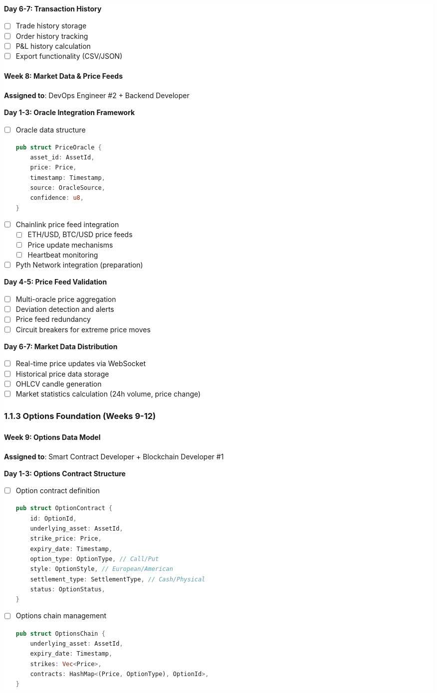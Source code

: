 **Day 6-7: Transaction History**
- [ ] Trade history storage
- [ ] Order history tracking
- [ ] P&L history calculation
- [ ] Export functionality (CSV/JSON)

#### Week 8: Market Data & Price Feeds
**Assigned to**: DevOps Engineer #2 + Backend Developer

**Day 1-3: Oracle Integration Framework**
- [ ] Oracle data structure
  ```rust
  pub struct PriceOracle {
      asset_id: AssetId,
      price: Price,
      timestamp: Timestamp,
      source: OracleSource,
      confidence: u8,
  }
  ```
- [ ] Chainlink price feed integration
  - [ ] ETH/USD, BTC/USD price feeds
  - [ ] Price update mechanisms
  - [ ] Heartbeat monitoring
- [ ] Pyth Network integration (preparation)

**Day 4-5: Price Feed Validation**
- [ ] Multi-oracle price aggregation
- [ ] Deviation detection and alerts
- [ ] Price feed redundancy
- [ ] Circuit breakers for extreme price moves

**Day 6-7: Market Data Distribution**
- [ ] Real-time price updates via WebSocket
- [ ] Historical price data storage
- [ ] OHLCV candle generation
- [ ] Market statistics calculation (24h volume, price change)

### 1.1.3 Options Foundation (Weeks 9-12)

#### Week 9: Options Data Model
**Assigned to**: Smart Contract Developer + Blockchain Developer #1

**Day 1-3: Options Contract Structure**
- [ ] Option contract definition
  ```rust
  pub struct OptionContract {
      id: OptionId,
      underlying_asset: AssetId,
      strike_price: Price,
      expiry_date: Timestamp,
      option_type: OptionType, // Call/Put
      style: OptionStyle, // European/American
      settlement_type: SettlementType, // Cash/Physical
      status: OptionStatus,
  }
  ```
- [ ] Options chain management
  ```rust
  pub struct OptionsChain {
      underlying_asset: AssetId,
      expiry_date: Timestamp,
      strikes: Vec<Price>,
      contracts: HashMap<(Price, OptionType), OptionId>,
  }
  ```
